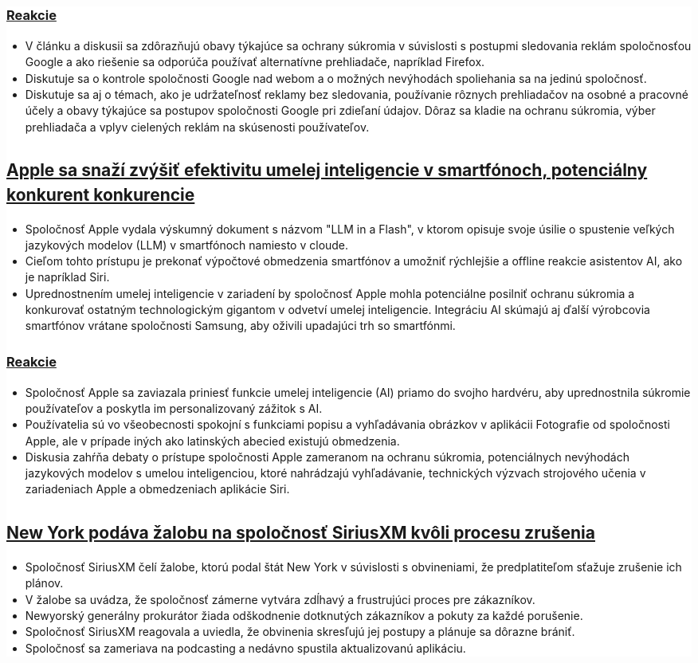 ### [Reakcie](https://news.ycombinator.com/item?id=38728278)

- V článku a diskusii sa zdôrazňujú obavy týkajúce sa ochrany súkromia v súvislosti s postupmi sledovania reklám spoločnosťou Google a ako riešenie sa odporúča používať alternatívne prehliadače, napríklad Firefox.
- Diskutuje sa o kontrole spoločnosti Google nad webom a o možných nevýhodách spoliehania sa na jedinú spoločnosť.
- Diskutuje sa aj o témach, ako je udržateľnosť reklamy bez sledovania, používanie rôznych prehliadačov na osobné a pracovné účely a obavy týkajúce sa postupov spoločnosti Google pri zdieľaní údajov. Dôraz sa kladie na ochranu súkromia, výber prehliadača a vplyv cielených reklám na skúsenosti používateľov.

## [Apple sa snaží zvýšiť efektivitu umelej inteligencie v smartfónoch, potenciálny konkurent konkurencie](https://arstechnica.com/apple/2023/12/apple-wants-ai-to-run-directly-on-its-hardware-instead-of-in-the-cloud/)

- Spoločnosť Apple vydala výskumný dokument s názvom "LLM in a Flash", v ktorom opisuje svoje úsilie o spustenie veľkých jazykových modelov (LLM) v smartfónoch namiesto v cloude.
- Cieľom tohto prístupu je prekonať výpočtové obmedzenia smartfónov a umožniť rýchlejšie a offline reakcie asistentov AI, ako je napríklad Siri.
- Uprednostnením umelej inteligencie v zariadení by spoločnosť Apple mohla potenciálne posilniť ochranu súkromia a konkurovať ostatným technologickým gigantom v odvetví umelej inteligencie. Integráciu AI skúmajú aj ďalší výrobcovia smartfónov vrátane spoločnosti Samsung, aby oživili upadajúci trh so smartfónmi.

### [Reakcie](https://news.ycombinator.com/item?id=38725167)

- Spoločnosť Apple sa zaviazala priniesť funkcie umelej inteligencie (AI) priamo do svojho hardvéru, aby uprednostnila súkromie používateľov a poskytla im personalizovaný zážitok s AI.
- Používatelia sú vo všeobecnosti spokojní s funkciami popisu a vyhľadávania obrázkov v aplikácii Fotografie od spoločnosti Apple, ale v prípade iných ako latinských abecied existujú obmedzenia.
- Diskusia zahŕňa debaty o prístupe spoločnosti Apple zameranom na ochranu súkromia, potenciálnych nevýhodách jazykových modelov s umelou inteligenciou, ktoré nahrádzajú vyhľadávanie, technických výzvach strojového učenia v zariadeniach Apple a obmedzeniach aplikácie Siri.

## [New York podáva žalobu na spoločnosť SiriusXM kvôli procesu zrušenia](https://www.theverge.com/2023/12/21/24010975/siriusxm-lawsuit-new-york-tish-james-cancel)

- Spoločnosť SiriusXM čelí žalobe, ktorú podal štát New York v súvislosti s obvineniami, že predplatiteľom sťažuje zrušenie ich plánov.
- V žalobe sa uvádza, že spoločnosť zámerne vytvára zdĺhavý a frustrujúci proces pre zákazníkov.
- Newyorský generálny prokurátor žiada odškodnenie dotknutých zákazníkov a pokuty za každé porušenie.
- Spoločnosť SiriusXM reagovala a uviedla, že obvinenia skresľujú jej postupy a plánuje sa dôrazne brániť.
- Spoločnosť sa zameriava na podcasting a nedávno spustila aktualizovanú aplikáciu.
